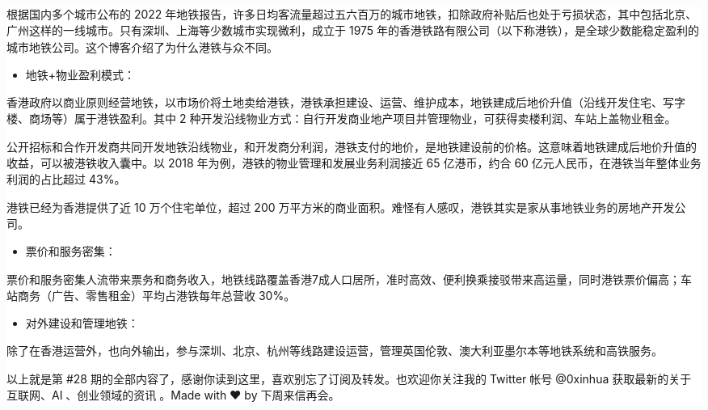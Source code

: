 根据国内多个城市公布的 2022 年地铁报告，许多日均客流量超过五六百万的城市地铁，扣除政府补贴后也处于亏损状态，其中包括北京、广州这样的一线城市。只有深圳、上海等少数城市实现微利，成立于 1975 年的香港铁路有限公司（以下称港铁），是全球少数能稳定盈利的城市地铁公司。这个博客介绍了为什么港铁与众不同。

- 地铁+物业盈利模式：

香港政府以商业原则经营地铁，以市场价将土地卖给港铁，港铁承担建设、运营、维护成本，地铁建成后地价升值（沿线开发住宅、写字楼、商场等）属于港铁盈利。其中 2 种开发沿线物业方式：自行开发商业地产项目并管理物业，可获得卖楼利润、车站上盖物业租金。

公开招标和合作开发商共同开发地铁沿线物业，和开发商分利润，港铁支付的地价，是地铁建设前的价格。这意味着地铁建成后地价升值的收益，可以被港铁收入囊中。以 2018 年为例，港铁的物业管理和发展业务利润接近 65 亿港币，约合 60 亿元人民币，在港铁当年整体业务利润的占比超过 43%。

港铁已经为香港提供了近 10 万个住宅单位，超过 200 万平方米的商业面积。难怪有人感叹，港铁其实是家从事地铁业务的房地产开发公司。

- 票价和服务密集：

票价和服务密集人流带来票务和商务收入，地铁线路覆盖香港7成人口居所，准时高效、便利换乘接驳带来高运量，同时港铁票价偏高；车站商务（广告、零售租金）平均占港铁每年总营收 30%。

- 对外建设和管理地铁：

除了在香港运营外，也向外输出，参与深圳、北京、杭州等线路建设运营，管理英国伦敦、澳大利亚墨尔本等地铁系统和高铁服务。

以上就是第 #28 期的全部内容了，感谢你读到这里，喜欢别忘了订阅及转发。也欢迎你关注我的 Twitter 帐号 @0xinhua 获取最新的关于互联网、AI 、创业领域的资讯 。Made with ❤️ by  下周来信再会。

